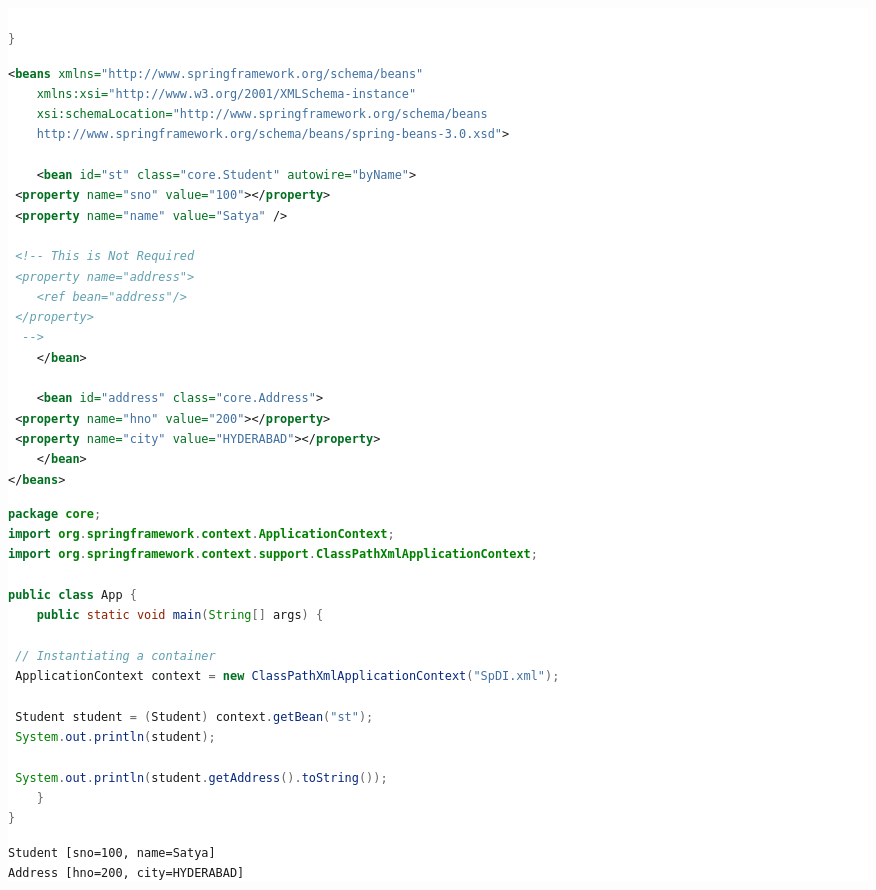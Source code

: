 ```java

}
```


```xml
<beans xmlns="http://www.springframework.org/schema/beans"
	xmlns:xsi="http://www.w3.org/2001/XMLSchema-instance"
	xsi:schemaLocation="http://www.springframework.org/schema/beans
	http://www.springframework.org/schema/beans/spring-beans-3.0.xsd">

	<bean id="st" class="core.Student" autowire="byName">
 <property name="sno" value="100"></property>
 <property name="name" value="Satya" />
 
 <!-- This is Not Required
 <property name="address">
 	<ref bean="address"/>
 </property>	
  --> 
	</bean>
	
	<bean id="address" class="core.Address">
 <property name="hno" value="200"></property>
 <property name="city" value="HYDERABAD"></property>
	</bean>
</beans>
```


```java
package core;
import org.springframework.context.ApplicationContext;
import org.springframework.context.support.ClassPathXmlApplicationContext;

public class App {
	public static void main(String[] args) {

 // Instantiating a container
 ApplicationContext context = new ClassPathXmlApplicationContext("SpDI.xml");

 Student student = (Student) context.getBean("st");
 System.out.println(student);

 System.out.println(student.getAddress().toString());
	}
}
```

```op
Student [sno=100, name=Satya]
Address [hno=200, city=HYDERABAD]
```
